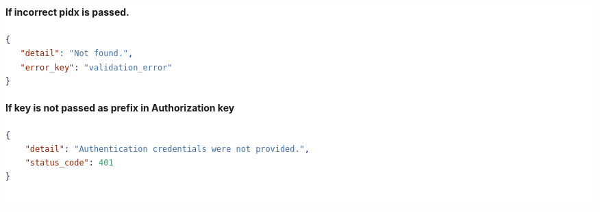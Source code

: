 #### If incorrect pidx is passed. 
```json
{
   "detail": "Not found.",
   "error_key": "validation_error"
}
```

#### If key is not passed as prefix in Authorization key
```json
{
    "detail": "Authentication credentials were not provided.",
    "status_code": 401
}
```

&nbsp; 
